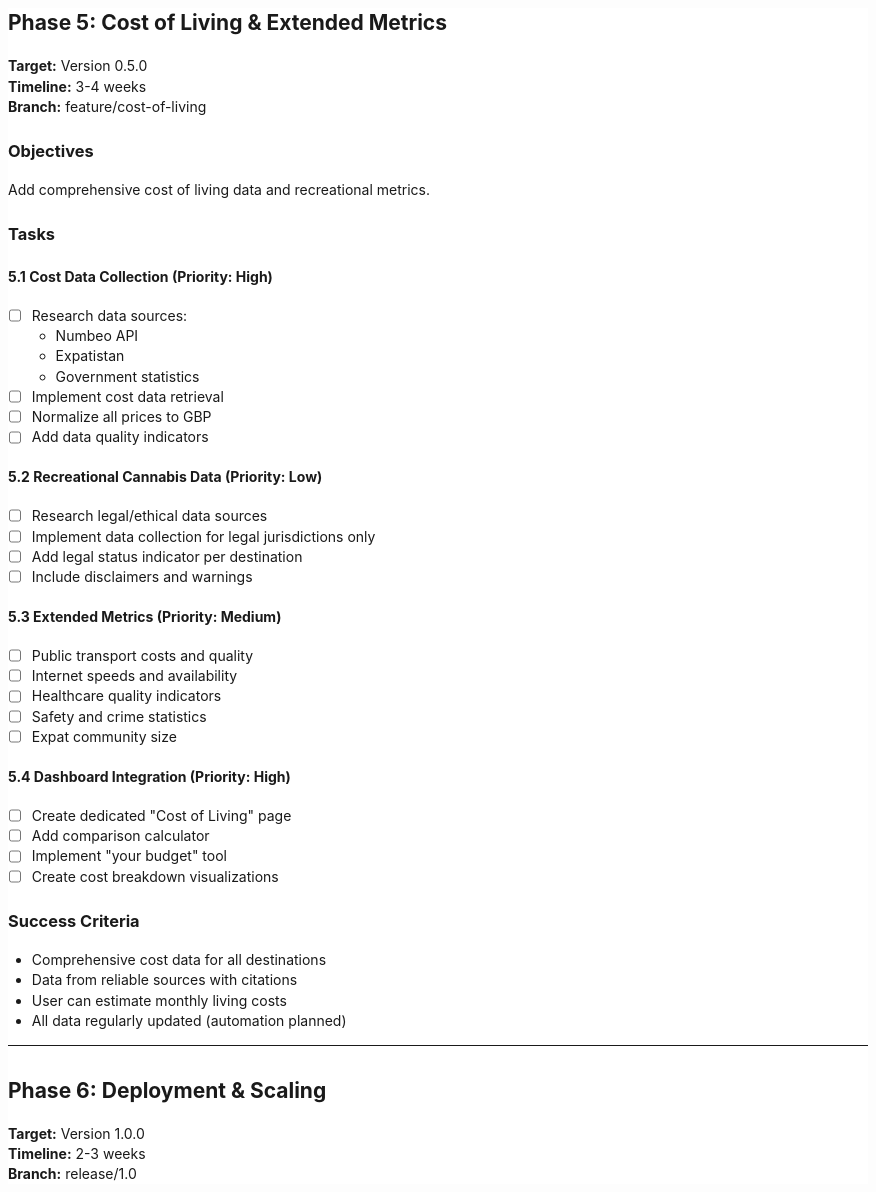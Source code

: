 
## Phase 5: Cost of Living & Extended Metrics
**Target:** Version 0.5.0  
**Timeline:** 3-4 weeks  
**Branch:** feature/cost-of-living

### Objectives
Add comprehensive cost of living data and recreational metrics.

### Tasks

#### 5.1 Cost Data Collection (Priority: High)
- [ ] Research data sources:
  - Numbeo API
  - Expatistan
  - Government statistics
- [ ] Implement cost data retrieval
- [ ] Normalize all prices to GBP
- [ ] Add data quality indicators

#### 5.2 Recreational Cannabis Data (Priority: Low)
- [ ] Research legal/ethical data sources
- [ ] Implement data collection for legal jurisdictions only
- [ ] Add legal status indicator per destination
- [ ] Include disclaimers and warnings

#### 5.3 Extended Metrics (Priority: Medium)
- [ ] Public transport costs and quality
- [ ] Internet speeds and availability
- [ ] Healthcare quality indicators
- [ ] Safety and crime statistics
- [ ] Expat community size

#### 5.4 Dashboard Integration (Priority: High)
- [ ] Create dedicated "Cost of Living" page
- [ ] Add comparison calculator
- [ ] Implement "your budget" tool
- [ ] Create cost breakdown visualizations

### Success Criteria
- Comprehensive cost data for all destinations
- Data from reliable sources with citations
- User can estimate monthly living costs
- All data regularly updated (automation planned)

---

## Phase 6: Deployment & Scaling
**Target:** Version 1.0.0  
**Timeline:** 2-3 weeks  
**Branch:** release/1.0
